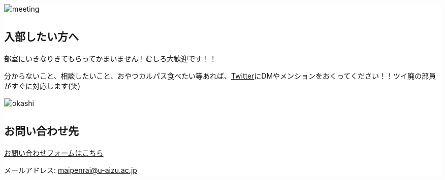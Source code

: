 <img src="https://pbs.twimg.com/media/D0yj97QV4AEfrF5.jpg:large" alt="meeting" width="50%">

## 入部したい方へ

部室にいきなりきてもらってかまいません！むしろ大歓迎です！！

分からないこと、相談したいこと、おやつカルパス食べたい等あれば、[Twitter](https://twitter.com/AizuRobo)にDMやメンションをおくってください！！ツイ廃の部員がすぐに対応します(笑)

<img src="https://pbs.twimg.com/media/D0ycd1HU0AAC5uV.jpg:large" alt="okashi" width="50%">

## お問い合わせ先

[お問い合わせフォームはこちら](https://forms.gle/cnHZUysgid3CgQ3G6)

メールアドレス: maipenrai@u-aizu.ac.jp
